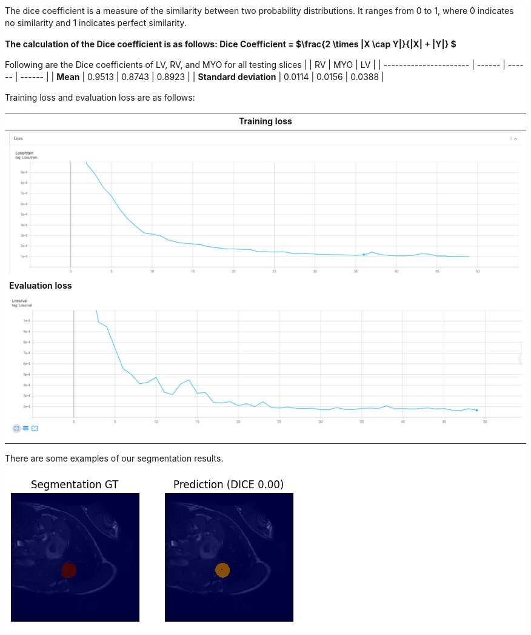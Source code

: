 The dice coefficient is a measure of the similarity between two probability distributions. It ranges from 0 to 1, where 0 indicates no similarity and 1 indicates perfect similarity.

**The calculation of the Dice coefficient is as follows:  Dice Coefficient = $\frac{2 \times |X \cap Y|}{|X| + |Y|} $**



Following are the Dice coefficients of LV, RV, and MYO for all testing slices
|                        | RV     | MYO    | LV     |
| ---------------------- | ------ | ------ | ------ |
| **Mean**               | 0.9513 | 0.8743 | 0.8923 |
| **Standard deviation** | 0.0114 | 0.0156 | 0.0388 |


Training loss and evaluation loss are as follows:

| Training loss                                             |
| --------------------------------------------------------- |
| ![](img/1.png) |
| **Evaluation loss**                                       |
| ![](img/2.png) |

There are some examples of our segmentation results.


 ![](img/4.png) 